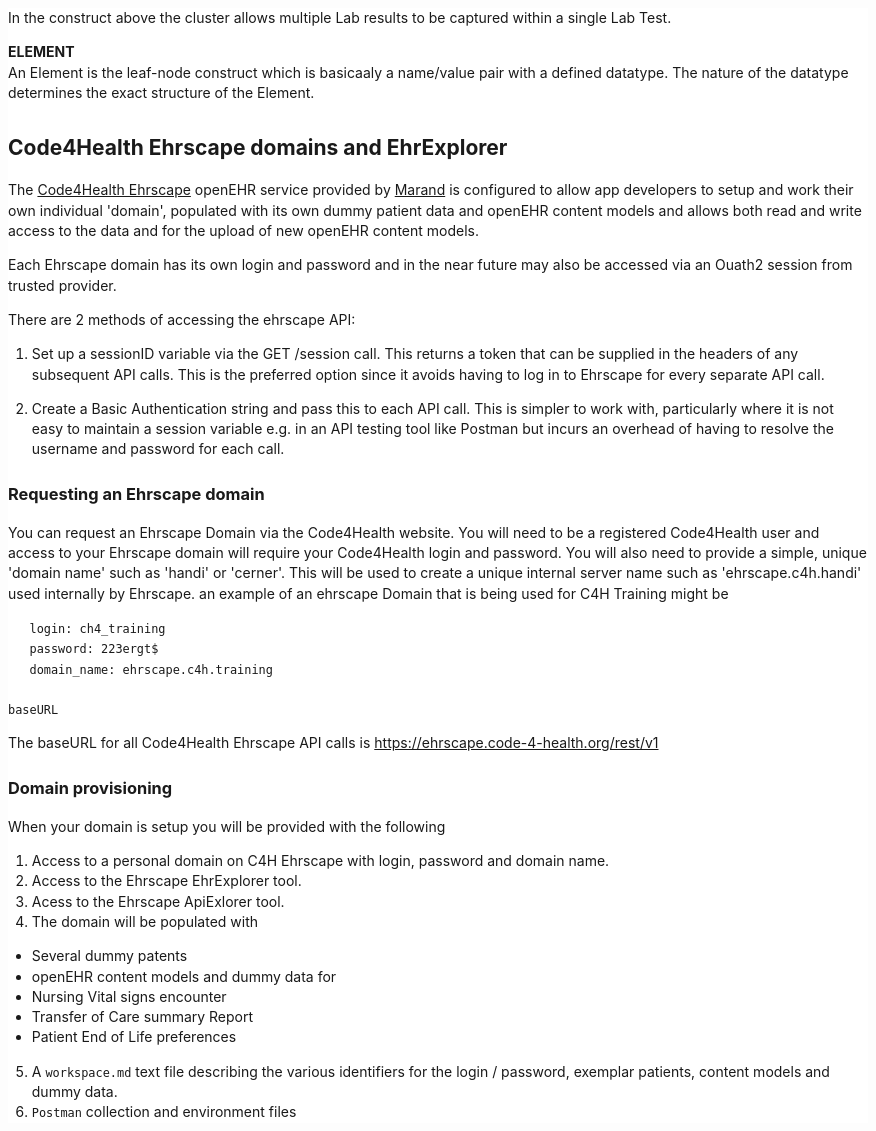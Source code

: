 In the construct above the cluster allows multiple Lab results to be captured within a single Lab Test.

**ELEMENT**  
An Element is the leaf-node construct which is basicaaly a name/value pair with a defined datatype. The nature of the datatype determines the exact structure of the Element.

## Code4Health Ehrscape domains and EhrExplorer

   The [Code4Health Ehrscape](https://ehrscape.code-4-health.org/) openEHR service provided by [Marand](http:/marand.si) is configured to allow app developers to setup and work their own individual 'domain', populated with its own dummy patient data and openEHR content models and allows both read and write access to the data and for the upload of new openEHR content models.

   Each Ehrscape domain has its own login and password and in the near future may also be accessed via an Ouath2 session from  trusted provider.

   There are 2 methods of accessing the ehrscape API:

   1. Set up a sessionID variable via the GET /session call. This returns a token that can be supplied in the headers of any subsequent API calls. This is the preferred option since it avoids having to log in to  Ehrscape for every separate API call.

   2. Create a Basic Authentication string and pass this to each API call. This is simpler to work with, particularly where it is not easy to maintain a session variable e.g. in an API testing tool like Postman but incurs an overhead of having to resolve the username and password for each call.

### Requesting an Ehrscape domain

You can request an Ehrscape Domain via the Code4Health website. You will need to be a registered Code4Health user and access to your Ehrscape domain will require your Code4Health login and password. You will also need to provide a simple, unique 'domain name' such as 'handi' or 'cerner'. This will be used to create a unique internal server name such as 'ehrscape.c4h.handi' used internally by Ehrscape.
   an example of an ehrscape Domain that is being used for C4H Training might be

       login: ch4_training
       password: 223ergt$
       domain_name: ehrscape.c4h.training

	baseURL

 The baseURL for all Code4Health Ehrscape API calls is https://ehrscape.code-4-health.org/rest/v1

 ### Domain provisioning

 When your domain is setup you will be provided with the following

 1. Access to a personal domain on C4H Ehrscape with login, password and domain name.
 2. Access to the Ehrscape EhrExplorer tool.
 3. Acess to the Ehrscape ApiExlorer tool.
 4. The domain will be populated with
*  Several dummy patents
*  openEHR content models and dummy data for
*  Nursing Vital signs encounter
* Transfer of Care summary Report
*  Patient End of Life preferences
 5. A `workspace.md` text file describing the various identifiers for the login / password, exemplar patients, content models and dummy data.
 6. `Postman` collection and environment files
